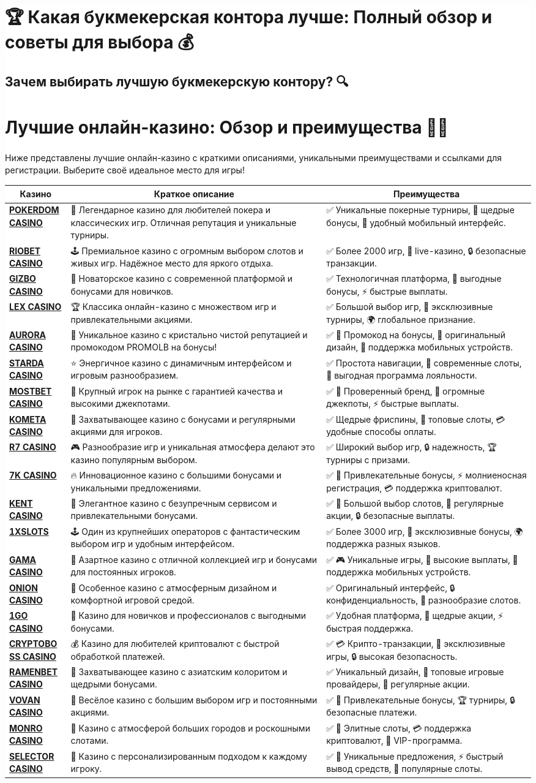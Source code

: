# 🏆 Какая букмекерская контора лучше: Полный обзор и советы для выбора 💰

## Зачем выбирать лучшую букмекерскую контору? 🔍
# Лучшие онлайн-казино: Обзор и преимущества 🎲💎

Ниже представлены лучшие онлайн-казино с краткими описаниями, уникальными преимуществами и ссылками для регистрации. Выберите своё идеальное место для игры!

| Казино          | Краткое описание                                                                                           | Преимущества                                                                                   |
|------------------|-----------------------------------------------------------------------------------------------------------|-----------------------------------------------------------------------------------------------|
| [**POKERDOM CASINO**](https://brandplay.link/Bxg7SC7H) | 🌟 Легендарное казино для любителей покера и классических игр. Отличная репутация и уникальные турниры. | ✅ Уникальные покерные турниры, 🎁 щедрые бонусы, 📱 удобный мобильный интерфейс.             |
| [**RIOBET CASINO**](https://brandplay.link/dtx89f2L)   | 🕹️ Премиальное казино с огромным выбором слотов и живых игр. Надёжное место для яркого отдыха.  | ✅ Более 2000 игр, 🎰 live-казино, 🔒 безопасные транзакции.                                 |
| [**GIZBO CASINO**](https://gizbo-tea02.com/c8e962e89)  | 🚀 Новаторское казино с современной платформой и бонусами для новичков.                          | ✅ Технологичная платформа, 🤑 выгодные бонусы, ⚡ быстрые выплаты.                          |
| [**LEX CASINO**](https://brandplay.link/2HFTmBc8)      | 🏆 Классика онлайн-казино с множеством игр и привлекательными акциями.                          | ✅ Большой выбор игр, 💎 эксклюзивные турниры, 🌍 глобальное признание.                      |
| [**AURORA CASINO**](https://10trafic-stat2.com/click/668546566bcc6313411604c7/6766/15114/subaccount?promocode=PROMOLB) | 🌌 Уникальное казино с кристально чистой репутацией и промокодом PROMOLB на бонусы!            | ✅ 🎁 Промокод на бонусы, 🌟 оригинальный дизайн, 📱 поддержка мобильных устройств.         |
| [**STARDA CASINO**](https://brandplay.link/cpFQbWKn)   | ⭐ Энергичное казино с динамичным интерфейсом и игровым разнообразием.                         | ✅ Простота навигации, 🎰 современные слоты, 💼 выгодная программа лояльности.              |
| [**MOSTBET CASINO**](https://ktbtis024ifqfn0mst.com/beQs) | 🎯 Крупный игрок на рынке с гарантией качества и высокими джекпотами.                           | ✅ 🏅 Проверенный бренд, 💸 огромные джекпоты, ⚡ быстрые выплаты.                           |
| [**KOMETA CASINO**](https://brandplay.link/tLG15CCb)   | 🌠 Захватывающее казино с бонусами и регулярными акциями для игроков.                           | ✅ Щедрые фриспины, 🎰 топовые слоты, 💳 удобные способы оплаты.                            |
| [**R7 CASINO**](https://brandplay.link/zPmNmTWG)       | 🎮 Разнообразие игр и уникальная атмосфера делают это казино популярным выбором.                 | ✅ Широкий выбор игр, 🔒 надежность, 🏆 турниры с призами.                                   |
| [**7K CASINO**](https://brandplay.link/dd46bNgD)       | 🔥 Инновационное казино с большими бонусами и уникальными предложениями.                        | ✅ 🎁 Привлекательные бонусы, ⚡ молниеносная регистрация, 💳 поддержка криптовалют.        |
| [**KENT CASINO**](https://brandplay.link/tj7BwCb4)     | 🏰 Элегантное казино с безупречным сервисом и привлекательными бонусами.                        | ✅ 🎰 Большой выбор слотов, 🌟 регулярные акции, 🔒 безопасные выплаты.                     |
| [**1XSLOTS**](https://brandplay.link/R4xfxqdm)         | 🕹️ Один из крупнейших операторов с фантастическим выбором игр и удобным интерфейсом.            | ✅ Более 3000 игр, 🎁 эксклюзивные бонусы, 🌍 поддержка разных языков.                      |
| [**GAMA CASINO**](https://brandplay.link/zrZpLFTP)     | 🎲 Азартное казино с отличной коллекцией игр и бонусами для постоянных игроков.                 | ✅ 🎮 Уникальные игры, 💸 высокие выплаты, 📱 поддержка мобильных устройств.               |
| [**ONION CASINO**](https://obclk001-2d.top/click?offer_id=986&partner_id=10542&landing_id=1798&utm_medium=affiliate&sub_1=oncasino3) | 🧅 Особенное казино с атмосферным дизайном и комфортной игровой средой.                        | ✅ Оригинальный интерфейс, 🔒 конфиденциальность, 🎰 разнообразие слотов.                   |
| [**1GO CASINO**](https://1go-ircp01.com/ce015f410)     | 🌟 Казино для новичков и профессионалов с выгодными бонусами.                                   | ✅ Удобная платформа, 🎁 щедрые акции, ⚡ быстрая поддержка.                                |
| [**CRYPTOBOSS CASINO**](https://cryptobossc.online/d847bcfa9) | 💰 Казино для любителей криптовалют с быстрой обработкой платежей.                              | ✅ 💳 Крипто-транзакции, 🎲 эксклюзивные игры, 🔒 высокая безопасность.                     |
| [**RAMENBET CASINO**](https://get.saltyram.com/ru/registration?apkpop=0&partner=p24970p3296034p5526) | 🍜 Захватывающее казино с азиатским колоритом и щедрыми бонусами.                               | ✅ Уникальный дизайн, 🎰 топовые игровые провайдеры, 🌟 регулярные акции.                  |
| [**VOVAN CASINO**](https://vovan.site/d098ab058)       | 🎉 Весёлое казино с большим выбором игр и постоянными акциями.                                  | ✅ 🎁 Привлекательные бонусы, 🏆 турниры, 🔒 безопасные платежи.                            |
| [**MONRO CASINO**](https://mnr-ircp01.com/c3ce72a2c)   | 🌆 Казино с атмосферой больших городов и роскошными слотами.                                   | ✅ 🎰 Элитные слоты, 💳 поддержка криптовалют, 🌟 VIP-программа.                            |
| [**SELECTOR CASINO**](https://gosel.fyi/SELVK)         | 🎨 Казино с персонализированным подходом к каждому игроку.                                     | ✅ 💎 Уникальные предложения, ⚡ быстрый вывод средств, 🎰 популярные слоты.                |